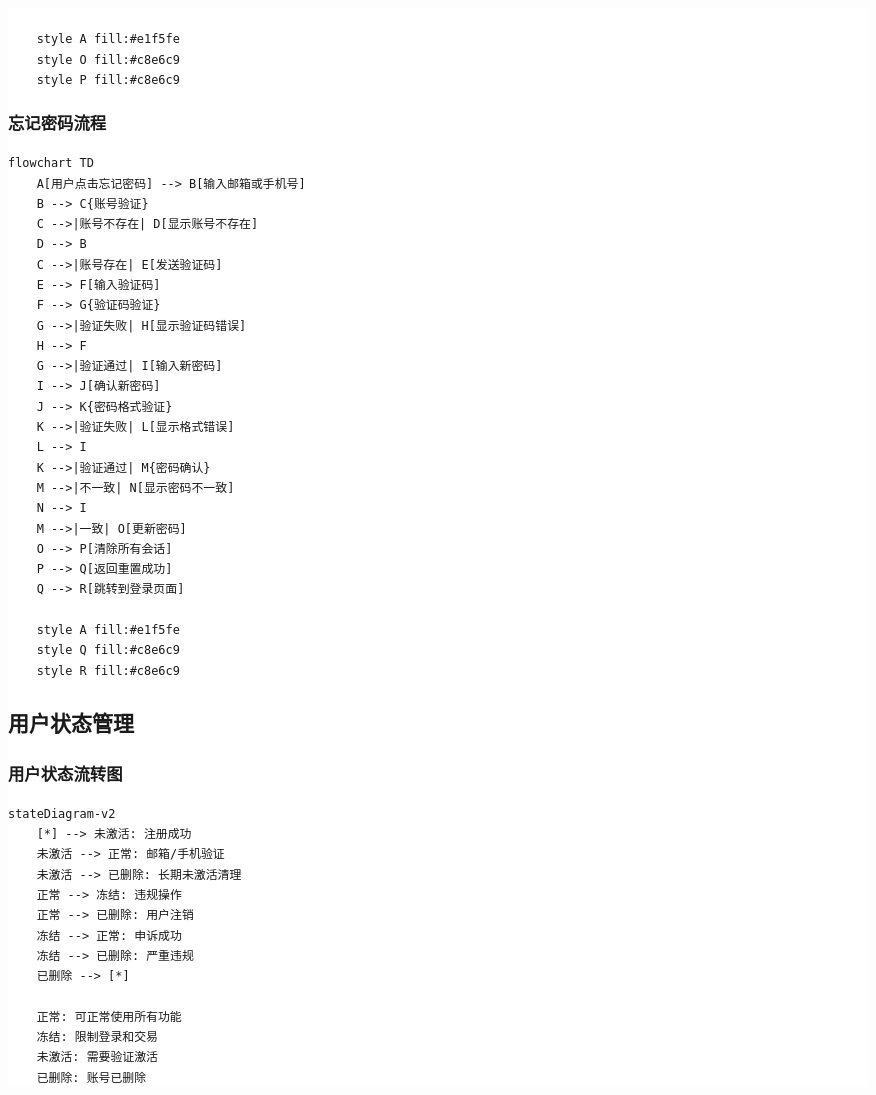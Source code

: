 ```mermaid
    
    style A fill:#e1f5fe
    style O fill:#c8e6c9
    style P fill:#c8e6c9
```

### 忘记密码流程

```mermaid
flowchart TD
    A[用户点击忘记密码] --> B[输入邮箱或手机号]
    B --> C{账号验证}
    C -->|账号不存在| D[显示账号不存在]
    D --> B
    C -->|账号存在| E[发送验证码]
    E --> F[输入验证码]
    F --> G{验证码验证}
    G -->|验证失败| H[显示验证码错误]
    H --> F
    G -->|验证通过| I[输入新密码]
    I --> J[确认新密码]
    J --> K{密码格式验证}
    K -->|验证失败| L[显示格式错误]
    L --> I
    K -->|验证通过| M{密码确认}
    M -->|不一致| N[显示密码不一致]
    N --> I
    M -->|一致| O[更新密码]
    O --> P[清除所有会话]
    P --> Q[返回重置成功]
    Q --> R[跳转到登录页面]
    
    style A fill:#e1f5fe
    style Q fill:#c8e6c9
    style R fill:#c8e6c9
```

## 用户状态管理

### 用户状态流转图

```mermaid
stateDiagram-v2
    [*] --> 未激活: 注册成功
    未激活 --> 正常: 邮箱/手机验证
    未激活 --> 已删除: 长期未激活清理
    正常 --> 冻结: 违规操作
    正常 --> 已删除: 用户注销
    冻结 --> 正常: 申诉成功
    冻结 --> 已删除: 严重违规
    已删除 --> [*]
    
    正常: 可正常使用所有功能
    冻结: 限制登录和交易
    未激活: 需要验证激活
    已删除: 账号已删除
```
